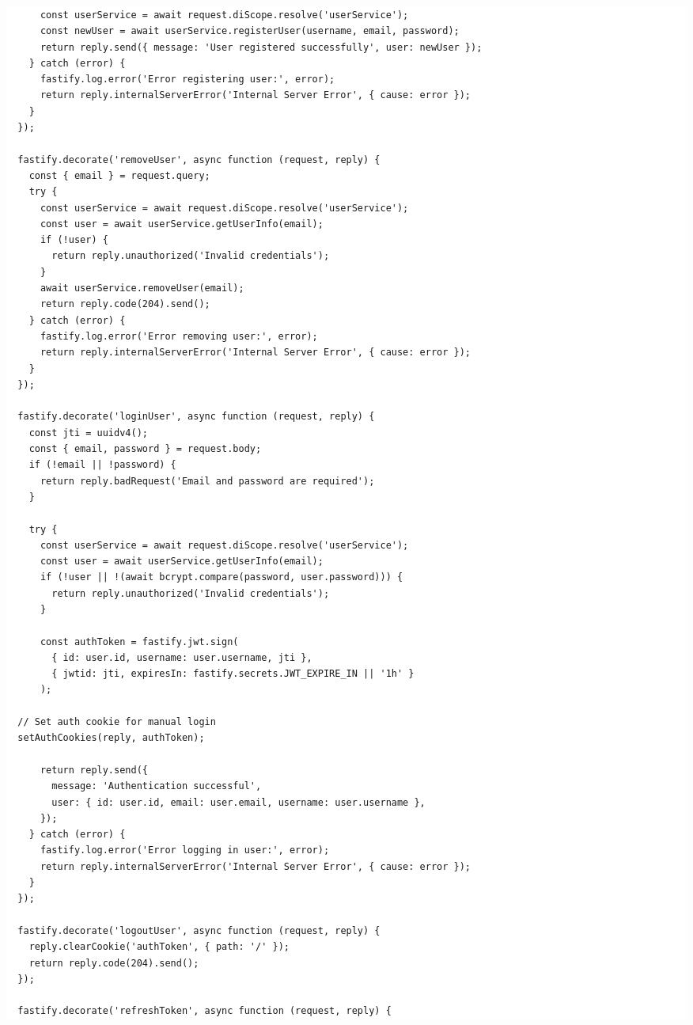 ```
      const userService = await request.diScope.resolve('userService');
      const newUser = await userService.registerUser(username, email, password);
      return reply.send({ message: 'User registered successfully', user: newUser });
    } catch (error) {
      fastify.log.error('Error registering user:', error);
      return reply.internalServerError('Internal Server Error', { cause: error });
    }
  });

  fastify.decorate('removeUser', async function (request, reply) {
    const { email } = request.query;
    try {
      const userService = await request.diScope.resolve('userService');
      const user = await userService.getUserInfo(email);
      if (!user) {
        return reply.unauthorized('Invalid credentials');
      }
      await userService.removeUser(email);
      return reply.code(204).send();
    } catch (error) {
      fastify.log.error('Error removing user:', error);
      return reply.internalServerError('Internal Server Error', { cause: error });
    }
  });

  fastify.decorate('loginUser', async function (request, reply) {
    const jti = uuidv4();
    const { email, password } = request.body;
    if (!email || !password) {
      return reply.badRequest('Email and password are required');
    }
  
    try {
      const userService = await request.diScope.resolve('userService');
      const user = await userService.getUserInfo(email);
      if (!user || !(await bcrypt.compare(password, user.password))) {
        return reply.unauthorized('Invalid credentials');
      }
  
      const authToken = fastify.jwt.sign(
        { id: user.id, username: user.username, jti },
        { jwtid: jti, expiresIn: fastify.secrets.JWT_EXPIRE_IN || '1h' }
      );
  
  // Set auth cookie for manual login
  setAuthCookies(reply, authToken);
  
      return reply.send({
        message: 'Authentication successful',
        user: { id: user.id, email: user.email, username: user.username },
      });
    } catch (error) {
      fastify.log.error('Error logging in user:', error);
      return reply.internalServerError('Internal Server Error', { cause: error });
    }
  });
  
  fastify.decorate('logoutUser', async function (request, reply) {
    reply.clearCookie('authToken', { path: '/' });
    return reply.code(204).send();
  });

  fastify.decorate('refreshToken', async function (request, reply) {
```